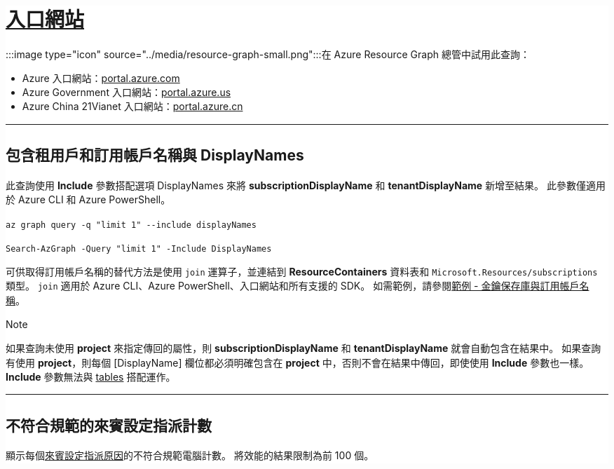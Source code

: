 # <a name="portal"></a>[入口網站](#tab/azure-portal)

:::image type="icon" source="../media/resource-graph-small.png":::在 Azure Resource Graph 總管中試用此查詢：

- Azure 入口網站：<a href="https://portal.azure.com/?feature.customportal=false#blade/HubsExtension/ArgQueryBlade/query/Resources%20%7C%20where%20type%20%3D%3D%20%27microsoft.compute%2Fvirtualmachines%27%20%7C%20summarize%20count%28%29%20by%20tostring%28properties.extended.instanceView.powerState.code%29" target="_blank">portal.azure.com <span class="docon docon-navigate-external x-hidden-focus"></span></a>
- Azure Government 入口網站：<a href="https://portal.azure.us/?feature.customportal=false#blade/HubsExtension/ArgQueryBlade/query/Resources%20%7C%20where%20type%20%3D%3D%20%27microsoft.compute%2Fvirtualmachines%27%20%7C%20summarize%20count%28%29%20by%20tostring%28properties.extended.instanceView.powerState.code%29" target="_blank">portal.azure.us <span class="docon docon-navigate-external x-hidden-focus"></span></a>
- Azure China 21Vianet 入口網站：<a href="https://portal.azure.cn/?feature.customportal=false#blade/HubsExtension/ArgQueryBlade/query/Resources%20%7C%20where%20type%20%3D%3D%20%27microsoft.compute%2Fvirtualmachines%27%20%7C%20summarize%20count%28%29%20by%20tostring%28properties.extended.instanceView.powerState.code%29" target="_blank">portal.azure.cn <span class="docon docon-navigate-external x-hidden-focus"></span></a>

---

## <a name="include-the-tenant-and-subscription-names-with-displaynames"></a><a name="displaynames"></a>包含租用戶和訂用帳戶名稱與 DisplayNames

此查詢使用 **Include** 參數搭配選項 DisplayNames 來將 **subscriptionDisplayName** 和 **tenantDisplayName** 新增至結果。 此參數僅適用於 Azure CLI 和 Azure PowerShell。

```azurecli-interactive
az graph query -q "limit 1" --include displayNames
```

```azurepowershell-interactive
Search-AzGraph -Query "limit 1" -Include DisplayNames
```

可供取得訂用帳戶名稱的替代方法是使用 `join` 運算子，並連結到 **ResourceContainers** 資料表和 `Microsoft.Resources/subscriptions` 類型。 `join` 適用於 Azure CLI、Azure PowerShell、入口網站和所有支援的 SDK。 如需範例，請參閱[範例 - 金鑰保存庫與訂用帳戶名稱](#join)。

> [!NOTE]
> 如果查詢未使用 **project** 來指定傳回的屬性，則 **subscriptionDisplayName** 和 **tenantDisplayName** 就會自動包含在結果中。
> 如果查詢有使用 **project**，則每個 [DisplayName] 欄位都必須明確包含在 **project** 中，否則不會在結果中傳回，即使使用 **Include** 參數也一樣。 **Include** 參數無法與 [tables](../concepts/query-language.md#resource-graph-tables) 搭配運作。

---

## <a name="count-of-non-compliant-guest-configuration-assignments"></a><a name="count-gcnoncompliant"></a>不符合規範的來賓設定指派計數

顯示每個[來賓設定指派原因](../../policy/how-to/determine-non-compliance.md#compliance-details-for-guest-configuration)的不符合規範電腦計數。 將效能的結果限制為前 100 個。
